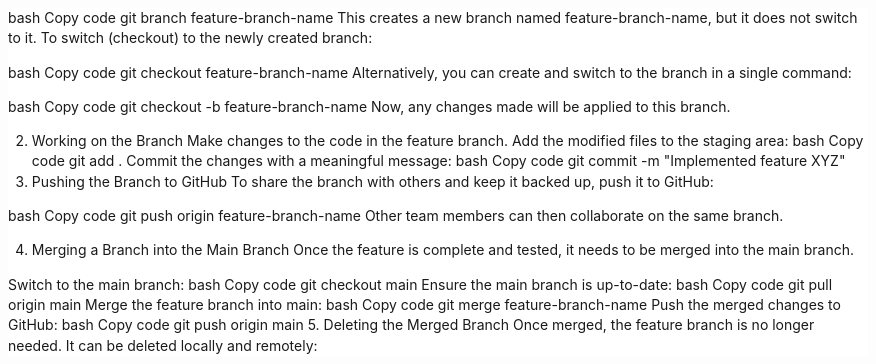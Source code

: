 bash
Copy code
git branch feature-branch-name
This creates a new branch named feature-branch-name, but it does not switch to it.
To switch (checkout) to the newly created branch:

bash
Copy code
git checkout feature-branch-name
Alternatively, you can create and switch to the branch in a single command:

bash
Copy code
git checkout -b feature-branch-name
Now, any changes made will be applied to this branch.

2. Working on the Branch
Make changes to the code in the feature branch.
Add the modified files to the staging area:
bash
Copy code
git add .
Commit the changes with a meaningful message:
bash
Copy code
git commit -m "Implemented feature XYZ"
3. Pushing the Branch to GitHub
To share the branch with others and keep it backed up, push it to GitHub:

bash
Copy code
git push origin feature-branch-name
Other team members can then collaborate on the same branch.

4. Merging a Branch into the Main Branch
Once the feature is complete and tested, it needs to be merged into the main branch.

Switch to the main branch:
bash
Copy code
git checkout main
Ensure the main branch is up-to-date:
bash
Copy code
git pull origin main
Merge the feature branch into main:
bash
Copy code
git merge feature-branch-name
Push the merged changes to GitHub:
bash
Copy code
git push origin main
5. Deleting the Merged Branch
Once merged, the feature branch is no longer needed. It can be deleted locally and remotely:
